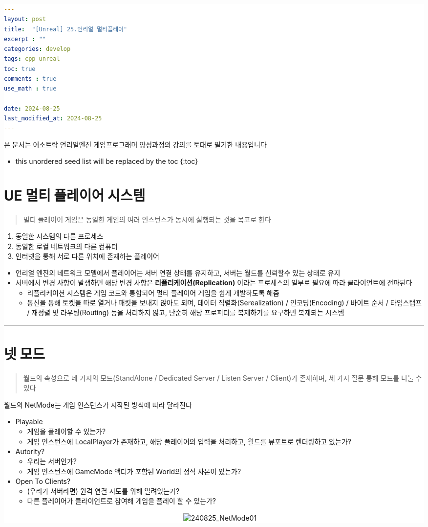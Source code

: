 ```yaml
---
layout: post
title:  "[Unreal] 25.언리얼 멀티플레이"
excerpt : ""
categories: develop
tags: cpp unreal
toc: true
comments : true
use_math : true

date: 2024-08-25
last_modified_at: 2024-08-25
---
```

> <span style="font-size: 80%">
본 문서는 어소트락 언리얼엔진 게임프로그래머 양성과정의 강의를 토대로 필기한 내용입니다   
</span>


* this unordered seed list will be replaced by the toc
{:toc}



# UE 멀티 플레이어 시스템
> 멀티 플레이어 게임은 동일한 게임의 여러 인스턴스가 동시에 실행되는 것을 목표로 한다

1. 동일한 시스템의 다른 프로세스
2. 동일한 로컬 네트워크의 다른 컴퓨터
3. 인터넷을 통해 서로 다른 위치에 존재하는 플레이어

- 언리얼 엔진의 네트워크 모델에서 플레이어는 서버 연결 상태를 유지하고, 서버는 월드를 신뢰할수 있는 상태로 유지
- 서버에서 변경 사항이 발생하면 해당 변경 사항은 **리플리케이션(Replication)** 이라는 프로세스의 일부로 필요에 따라 클라이언트에 전파된다
  - 리플리케이션 시스템은 게임 코드와 통합되어 멀티 플레이어 게임을 쉽게 개발하도록 해줌
  - 통신을 통해 토켓을 따로 열거나 패킷을 보내지 않아도 되며, 데이터 직렬화(Serealization) / 인코딩(Encoding) / 바이트 순서 / 타임스탬프 / 재정렬 및 라우팅(Routing) 등을 처리하지 않고, 단순히 해당 프로퍼티를 복제하기를 요구하면 복제되는 시스템

---

# 넷 모드
> 월드의 속성으로 네 가지의 모드(StandAlone / Dedicated Server / Listen Server / Client)가 존재하며, 세 가지 질문 통해 모드를 나눌 수 있다

월드의 NetMode는 게임 인스턴스가 시작된 방식에 따라 달라진다

- Playable
  - 게임을 플레이할 수 있는가?
  - 게임 인스턴스에 LocalPlayer가 존재하고, 해당 플레이어의 입력을 처리하고, 월드를 뷰포트로 렌더링하고 있는가?
- Autority?
  - 우리는 서버인가?
  - 게임 인스턴스에 GameMode 액터가 포함된 World의 정식 사본이 있는가?
- Open To Clients?
  - (우리가 서버라면) 원격 연결 시도를 위해 열려있는가?
  - 다른 플레이어가 클라이언트로 참여해 게임을 플레이 할 수 있는가?   
  <p align = "center">
    <img width="415" alt="240825_NetMode01" src="https://github.com/user-attachments/assets/a0c1c36e-652f-4d73-a26e-34ce82b26cfe">
  </p>

